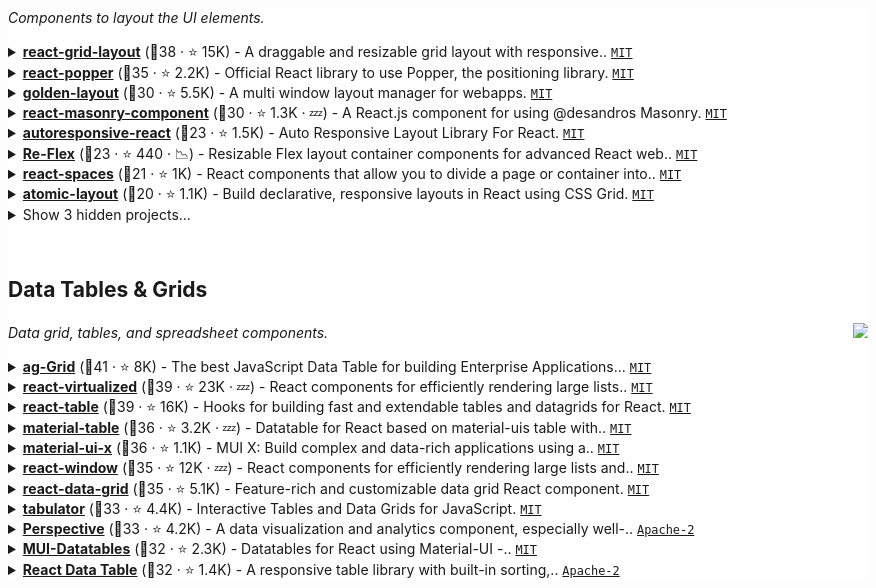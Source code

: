_Components to layout the UI elements._

<details><summary><b><a href="https://github.com/react-grid-layout/react-grid-layout">react-grid-layout</a></b> (🥇38 ·  ⭐ 15K) - A draggable and resizable grid layout with responsive.. <code><a href="http://bit.ly/34MBwT8">MIT</a></code></summary></details>
<details><summary><b><a href="https://github.com/floating-ui/react-popper">react-popper</a></b> (🥇35 ·  ⭐ 2.2K) - Official React library to use Popper, the positioning library. <code><a href="http://bit.ly/34MBwT8">MIT</a></code></summary></details>
<details><summary><b><a href="https://github.com/golden-layout/golden-layout">golden-layout</a></b> (🥈30 ·  ⭐ 5.5K) - A multi window layout manager for webapps. <code><a href="http://bit.ly/34MBwT8">MIT</a></code></summary></details>
<details><summary><b><a href="https://github.com/eiriklv/react-masonry-component">react-masonry-component</a></b> (🥈30 ·  ⭐ 1.3K · 💤) - A React.js component for using @desandros Masonry. <code><a href="http://bit.ly/34MBwT8">MIT</a></code></summary></details>
<details><summary><b><a href="https://github.com/xudafeng/autoresponsive-react">autoresponsive-react</a></b> (🥈23 ·  ⭐ 1.5K) - Auto Responsive Layout Library For React. <code><a href="http://bit.ly/34MBwT8">MIT</a></code></summary></details>
<details><summary><b><a href="https://github.com/leefsmp/Re-Flex">Re-Flex</a></b> (🥈23 ·  ⭐ 440 · 📉) - Resizable Flex layout container components for advanced React web.. <code><a href="http://bit.ly/34MBwT8">MIT</a></code></summary></details>
<details><summary><b><a href="https://github.com/aeagle/react-spaces">react-spaces</a></b> (🥉21 ·  ⭐ 1K) - React components that allow you to divide a page or container into.. <code><a href="http://bit.ly/34MBwT8">MIT</a></code></summary></details>
<details><summary><b><a href="https://github.com/kettanaito/atomic-layout">atomic-layout</a></b> (🥉20 ·  ⭐ 1.1K) - Build declarative, responsive layouts in React using CSS Grid. <code><a href="http://bit.ly/34MBwT8">MIT</a></code></summary></details>
<details><summary>Show 3 hidden projects...</summary></details>
<br>

## Data Tables & Grids

<a href="#contents"><img align="right" width="15" height="15" src="https://git.io/JtehR" alt="Back to top"></a>

_Data grid, tables, and spreadsheet components._

<details><summary><b><a href="https://github.com/ag-grid/ag-grid">ag-Grid</a></b> (🥇41 ·  ⭐ 8K) - The best JavaScript Data Table for building Enterprise Applications... <code><a href="http://bit.ly/34MBwT8">MIT</a></code></summary></details>
<details><summary><b><a href="https://github.com/bvaughn/react-virtualized">react-virtualized</a></b> (🥇39 ·  ⭐ 23K · 💤) - React components for efficiently rendering large lists.. <code><a href="http://bit.ly/34MBwT8">MIT</a></code></summary></details>
<details><summary><b><a href="https://github.com/TanStack/react-table">react-table</a></b> (🥇39 ·  ⭐ 16K) - Hooks for building fast and extendable tables and datagrids for React. <code><a href="http://bit.ly/34MBwT8">MIT</a></code></summary></details>
<details><summary><b><a href="https://github.com/mbrn/material-table">material-table</a></b> (🥈36 ·  ⭐ 3.2K · 💤) - Datatable for React based on material-uis table with.. <code><a href="http://bit.ly/34MBwT8">MIT</a></code> <code><img src="https://mui.com/static/favicon.ico" style="display:inline;" width="13" height="13"></code></summary></details>
<details><summary><b><a href="https://github.com/mui-org/material-ui-x">material-ui-x</a></b> (🥈36 ·  ⭐ 1.1K) - MUI X: Build complex and data-rich applications using a.. <code><a href="http://bit.ly/34MBwT8">MIT</a></code> <code><img src="https://mui.com/static/favicon.ico" style="display:inline;" width="13" height="13"></code></summary></details>
<details><summary><b><a href="https://github.com/bvaughn/react-window">react-window</a></b> (🥈35 ·  ⭐ 12K · 💤) - React components for efficiently rendering large lists and.. <code><a href="http://bit.ly/34MBwT8">MIT</a></code></summary></details>
<details><summary><b><a href="https://github.com/adazzle/react-data-grid">react-data-grid</a></b> (🥈35 ·  ⭐ 5.1K) - Feature-rich and customizable data grid React component. <code><a href="http://bit.ly/34MBwT8">MIT</a></code></summary></details>
<details><summary><b><a href="https://github.com/olifolkerd/tabulator">tabulator</a></b> (🥈33 ·  ⭐ 4.4K) - Interactive Tables and Data Grids for JavaScript. <code><a href="http://bit.ly/34MBwT8">MIT</a></code></summary></details>
<details><summary><b><a href="https://github.com/finos/perspective">Perspective</a></b> (🥈33 ·  ⭐ 4.2K) - A data visualization and analytics component, especially well-.. <code><a href="http://bit.ly/3nYMfla">Apache-2</a></code></summary></details>
<details><summary><b><a href="https://github.com/gregnb/mui-datatables">MUI-Datatables</a></b> (🥈32 ·  ⭐ 2.3K) - Datatables for React using Material-UI -.. <code><a href="http://bit.ly/34MBwT8">MIT</a></code> <code><img src="https://mui.com/static/favicon.ico" style="display:inline;" width="13" height="13"></code></summary></details>
<details><summary><b><a href="https://github.com/jbetancur/react-data-table-component">React Data Table</a></b> (🥈32 ·  ⭐ 1.4K) - A responsive table library with built-in sorting,.. <code><a href="http://bit.ly/3nYMfla">Apache-2</a></code></summary></details>